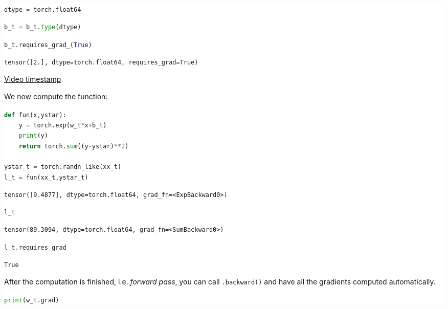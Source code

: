 ```python
dtype = torch.float64
```


```python
b_t = b_t.type(dtype)
```


```python
b_t.requires_grad_(True)
```




    tensor([2.], dtype=torch.float64, requires_grad=True)



[Video timestamp](https://youtu.be/Z6H3zakmn6E?t=404)

We now compute the function:


```python
def fun(x,ystar):
    y = torch.exp(w_t*x+b_t)
    print(y)
    return torch.sum((y-ystar)**2)

ystar_t = torch.randn_like(xx_t)
l_t = fun(xx_t,ystar_t)
```

    tensor([9.4877], dtype=torch.float64, grad_fn=<ExpBackward0>)



```python
l_t
```




    tensor(89.3094, dtype=torch.float64, grad_fn=<SumBackward0>)




```python
l_t.requires_grad
```




    True



After the computation is finished, i.e. *forward pass*, you can call `.backward()` and have all the gradients computed automatically.


```python
print(w_t.grad)
```

